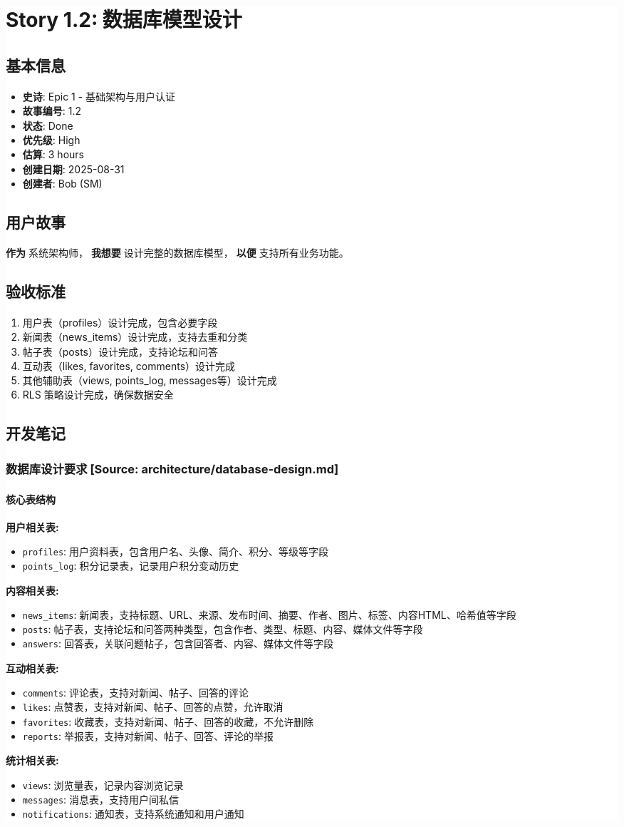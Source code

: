 # Story 1.2: 数据库模型设计

## 基本信息

- **史诗**: Epic 1 - 基础架构与用户认证
- **故事编号**: 1.2
- **状态**: Done
- **优先级**: High
- **估算**: 3 hours
- **创建日期**: 2025-08-31
- **创建者**: Bob (SM)

## 用户故事

**作为** 系统架构师，
**我想要** 设计完整的数据库模型，
**以便** 支持所有业务功能。

## 验收标准

1. 用户表（profiles）设计完成，包含必要字段
2. 新闻表（news_items）设计完成，支持去重和分类
3. 帖子表（posts）设计完成，支持论坛和问答
4. 互动表（likes, favorites, comments）设计完成
5. 其他辅助表（views, points_log, messages等）设计完成
6. RLS 策略设计完成，确保数据安全

## 开发笔记

### 数据库设计要求 [Source: architecture/database-design.md]

#### 核心表结构

**用户相关表:**
- `profiles`: 用户资料表，包含用户名、头像、简介、积分、等级等字段
- `points_log`: 积分记录表，记录用户积分变动历史

**内容相关表:**
- `news_items`: 新闻表，支持标题、URL、来源、发布时间、摘要、作者、图片、标签、内容HTML、哈希值等字段
- `posts`: 帖子表，支持论坛和问答两种类型，包含作者、类型、标题、内容、媒体文件等字段
- `answers`: 回答表，关联问题帖子，包含回答者、内容、媒体文件等字段

**互动相关表:**
- `comments`: 评论表，支持对新闻、帖子、回答的评论
- `likes`: 点赞表，支持对新闻、帖子、回答的点赞，允许取消
- `favorites`: 收藏表，支持对新闻、帖子、回答的收藏，不允许删除
- `reports`: 举报表，支持对新闻、帖子、回答、评论的举报

**统计相关表:**
- `views`: 浏览量表，记录内容浏览记录
- `messages`: 消息表，支持用户间私信
- `notifications`: 通知表，支持系统通知和用户通知
